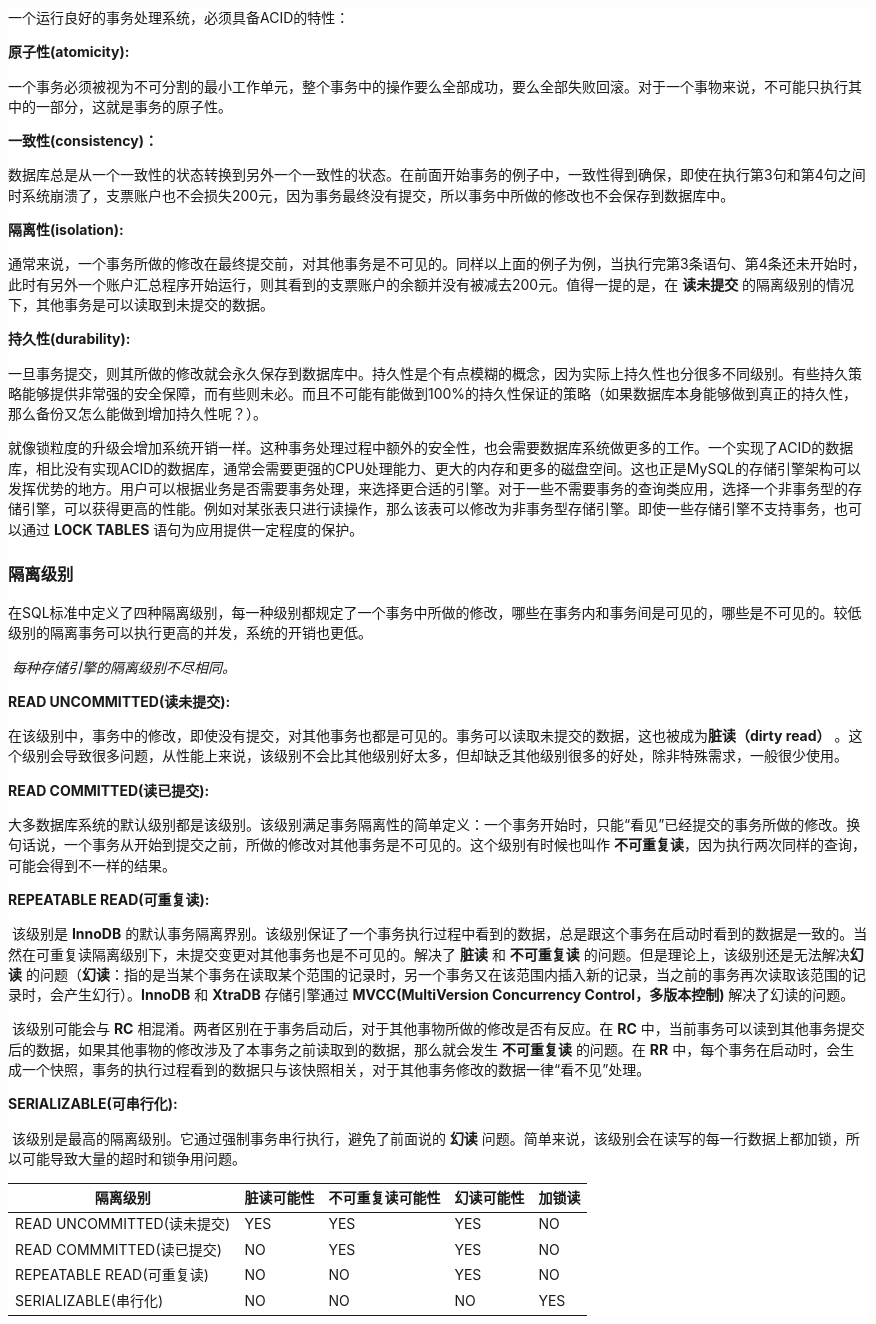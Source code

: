 一个运行良好的事务处理系统，必须具备ACID的特性：

**原子性(atomicity):**

​	一个事务必须被视为不可分割的最小工作单元，整个事务中的操作要么全部成功，要么全部失败回滚。对于一个事物来说，不可能只执行其中的一部分，这就是事务的原子性。

**一致性(consistency)：**

​	数据库总是从一个一致性的状态转换到另外一个一致性的状态。在前面开始事务的例子中，一致性得到确保，即使在执行第3句和第4句之间时系统崩溃了，支票账户也不会损失200元，因为事务最终没有提交，所以事务中所做的修改也不会保存到数据库中。

**隔离性(isolation):**

​	通常来说，一个事务所做的修改在最终提交前，对其他事务是不可见的。同样以上面的例子为例，当执行完第3条语句、第4条还未开始时，此时有另外一个账户汇总程序开始运行，则其看到的支票账户的余额并没有被减去200元。值得一提的是，在 **读未提交** 的隔离级别的情况下，其他事务是可以读取到未提交的数据。

**持久性(durability):**

​	一旦事务提交，则其所做的修改就会永久保存到数据库中。持久性是个有点模糊的概念，因为实际上持久性也分很多不同级别。有些持久策略能够提供非常强的安全保障，而有些则未必。而且不可能有能做到100%的持久性保证的策略（如果数据库本身能够做到真正的持久性，那么备份又怎么能做到增加持久性呢？）。	



​	就像锁粒度的升级会增加系统开销一样。这种事务处理过程中额外的安全性，也会需要数据库系统做更多的工作。一个实现了ACID的数据库，相比没有实现ACID的数据库，通常会需要更强的CPU处理能力、更大的内存和更多的磁盘空间。这也正是MySQL的存储引擎架构可以发挥优势的地方。用户可以根据业务是否需要事务处理，来选择更合适的引擎。对于一些不需要事务的查询类应用，选择一个非事务型的存储引擎，可以获得更高的性能。例如对某张表只进行读操作，那么该表可以修改为非事务型存储引擎。即使一些存储引擎不支持事务，也可以通过 **LOCK TABLES** 语句为应用提供一定程度的保护。

### 隔离级别

​	在SQL标准中定义了四种隔离级别，每一种级别都规定了一个事务中所做的修改，哪些在事务内和事务间是可见的，哪些是不可见的。较低级别的隔离事务可以执行更高的并发，系统的开销也更低。

​	*每种存储引擎的隔离级别不尽相同。*

**READ UNCOMMITTED(读未提交):**

​	在该级别中，事务中的修改，即使没有提交，对其他事务也都是可见的。事务可以读取未提交的数据，这也被成为**脏读（dirty read）** 。这个级别会导致很多问题，从性能上来说，该级别不会比其他级别好太多，但却缺乏其他级别很多的好处，除非特殊需求，一般很少使用。

**READ COMMITTED(读已提交):**

​	大多数据库系统的默认级别都是该级别。该级别满足事务隔离性的简单定义：一个事务开始时，只能“看见”已经提交的事务所做的修改。换句话说，一个事务从开始到提交之前，所做的修改对其他事务是不可见的。这个级别有时候也叫作 **不可重复读**，因为执行两次同样的查询，可能会得到不一样的结果。

**REPEATABLE READ(可重复读):**

​	该级别是 **InnoDB** 的默认事务隔离界别。该级别保证了一个事务执行过程中看到的数据，总是跟这个事务在启动时看到的数据是一致的。当然在可重复读隔离级别下，未提交变更对其他事务也是不可见的。解决了 **脏读** 和 **不可重复读** 的问题。但是理论上，该级别还是无法解决**幻读** 的问题（**幻读**：指的是当某个事务在读取某个范围的记录时，另一个事务又在该范围内插入新的记录，当之前的事务再次读取该范围的记录时，会产生幻行）。**InnoDB** 和 **XtraDB** 存储引擎通过 **MVCC(MultiVersion Concurrency Control，多版本控制)** 解决了幻读的问题。

​	该级别可能会与 **RC** 相混淆。两者区别在于事务启动后，对于其他事物所做的修改是否有反应。在 **RC** 中，当前事务可以读到其他事务提交后的数据，如果其他事物的修改涉及了本事务之前读取到的数据，那么就会发生 **不可重复读** 的问题。在 **RR** 中，每个事务在启动时，会生成一个快照，事务的执行过程看到的数据只与该快照相关，对于其他事务修改的数据一律“看不见”处理。

**SERIALIZABLE(可串行化):**

​	该级别是最高的隔离级别。它通过强制事务串行执行，避免了前面说的 **幻读** 问题。简单来说，该级别会在读写的每一行数据上都加锁，所以可能导致大量的超时和锁争用问题。

| 隔离级别                   | 脏读可能性 | 不可重复读可能性 | 幻读可能性 | 加锁读 |
| -------------------------- | ---------- | ---------------- | ---------- | ------ |
| READ UNCOMMITTED(读未提交) | YES        | YES              | YES        | NO     |
| READ COMMMITTED(读已提交)  | NO         | YES              | YES        | NO     |
| REPEATABLE READ(可重复读)  | NO         | NO               | YES        | NO     |
| SERIALIZABLE(串行化)       | NO         | NO               | NO         | YES    |
